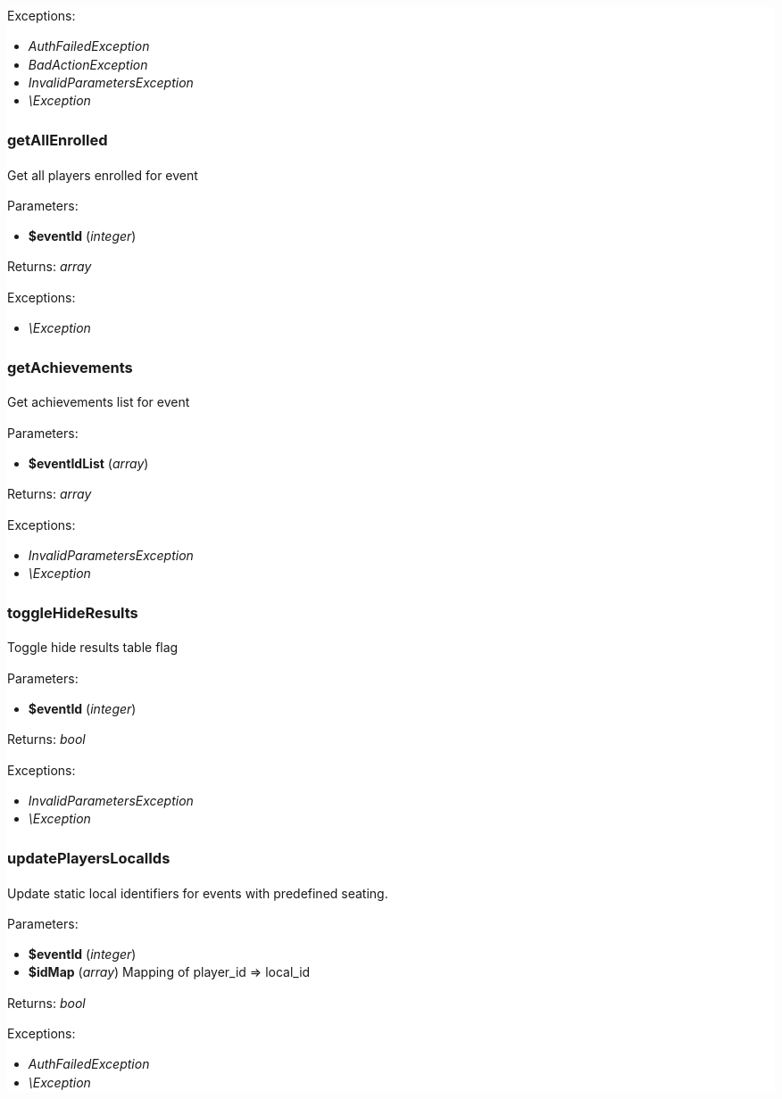 Exceptions:
* _AuthFailedException_ 
* _BadActionException_ 
* _InvalidParametersException_ 
* _\Exception_ 

### getAllEnrolled
 Get all players enrolled for event


Parameters:
* **$eventId** (_integer_) 

Returns: _array_ 

Exceptions:
* _\Exception_ 

### getAchievements
 Get achievements list for event


Parameters:
* **$eventIdList** (_array_) 

Returns: _array_ 

Exceptions:
* _InvalidParametersException_ 
* _\Exception_ 

### toggleHideResults
 Toggle hide results table flag


Parameters:
* **$eventId** (_integer_) 

Returns: _bool_ 

Exceptions:
* _InvalidParametersException_ 
* _\Exception_ 

### updatePlayersLocalIds
 Update static local identifiers for events with predefined seating.


Parameters:
* **$eventId** (_integer_) 
* **$idMap** (_array_) Mapping of player_id => local_id

Returns: _bool_ 

Exceptions:
* _AuthFailedException_ 
* _\Exception_ 
